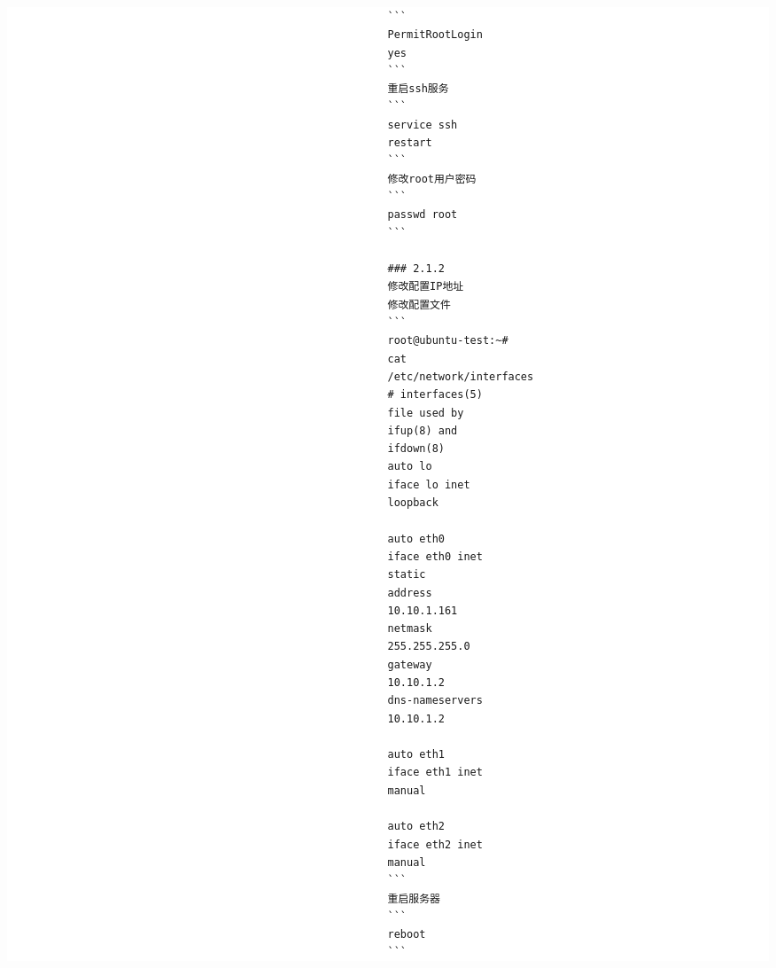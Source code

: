                                                                ```
                                                                PermitRootLogin
                                                                yes
                                                                ```
                                                                重启ssh服务
                                                                ```
                                                                service ssh
                                                                restart
                                                                ```
                                                                修改root用户密码
                                                                ```
                                                                passwd root
                                                                ```

                                                                ### 2.1.2
                                                                修改配置IP地址
                                                                修改配置文件
                                                                ```
                                                                root@ubuntu-test:~#
                                                                cat
                                                                /etc/network/interfaces
                                                                # interfaces(5)
                                                                file used by
                                                                ifup(8) and
                                                                ifdown(8)
                                                                auto lo
                                                                iface lo inet
                                                                loopback

                                                                auto eth0
                                                                iface eth0 inet
                                                                static
                                                                address
                                                                10.10.1.161
                                                                netmask
                                                                255.255.255.0
                                                                gateway
                                                                10.10.1.2
                                                                dns-nameservers
                                                                10.10.1.2

                                                                auto eth1
                                                                iface eth1 inet
                                                                manual

                                                                auto eth2
                                                                iface eth2 inet
                                                                manual
                                                                ```
                                                                重启服务器
                                                                ```
                                                                reboot
                                                                ```
